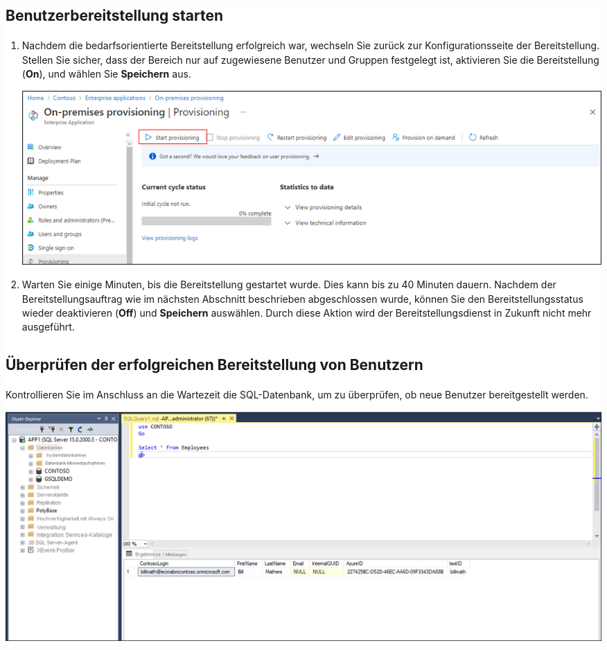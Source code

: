 ## <a name="start-provisioning-users"></a>Benutzerbereitstellung starten
 1. Nachdem die bedarfsorientierte Bereitstellung erfolgreich war, wechseln Sie zurück zur Konfigurationsseite der Bereitstellung. Stellen Sie sicher, dass der Bereich nur auf zugewiesene Benutzer und Gruppen festgelegt ist, aktivieren Sie die Bereitstellung (**On**), und wählen Sie **Speichern** aus.
 
    ![Screenshot des Starts der Bereitstellung](.\media\active-directory-app-provisioning-sql\configure-14.png)
2. Warten Sie einige Minuten, bis die Bereitstellung gestartet wurde. Dies kann bis zu 40 Minuten dauern. Nachdem der Bereitstellungsauftrag wie im nächsten Abschnitt beschrieben abgeschlossen wurde, können Sie den Bereitstellungsstatus wieder deaktivieren (**Off**) und **Speichern** auswählen. Durch diese Aktion wird der Bereitstellungsdienst in Zukunft nicht mehr ausgeführt.

## <a name="check-that-users-were-successfully-provisioned"></a>Überprüfen der erfolgreichen Bereitstellung von Benutzern
Kontrollieren Sie im Anschluss an die Wartezeit die SQL-Datenbank, um zu überprüfen, ob neue Benutzer bereitgestellt werden.

 ![Screenshot: Überprüfung der Bereitstellung von Benutzern](.\media\active-directory-app-provisioning-sql\configure-15.png)
